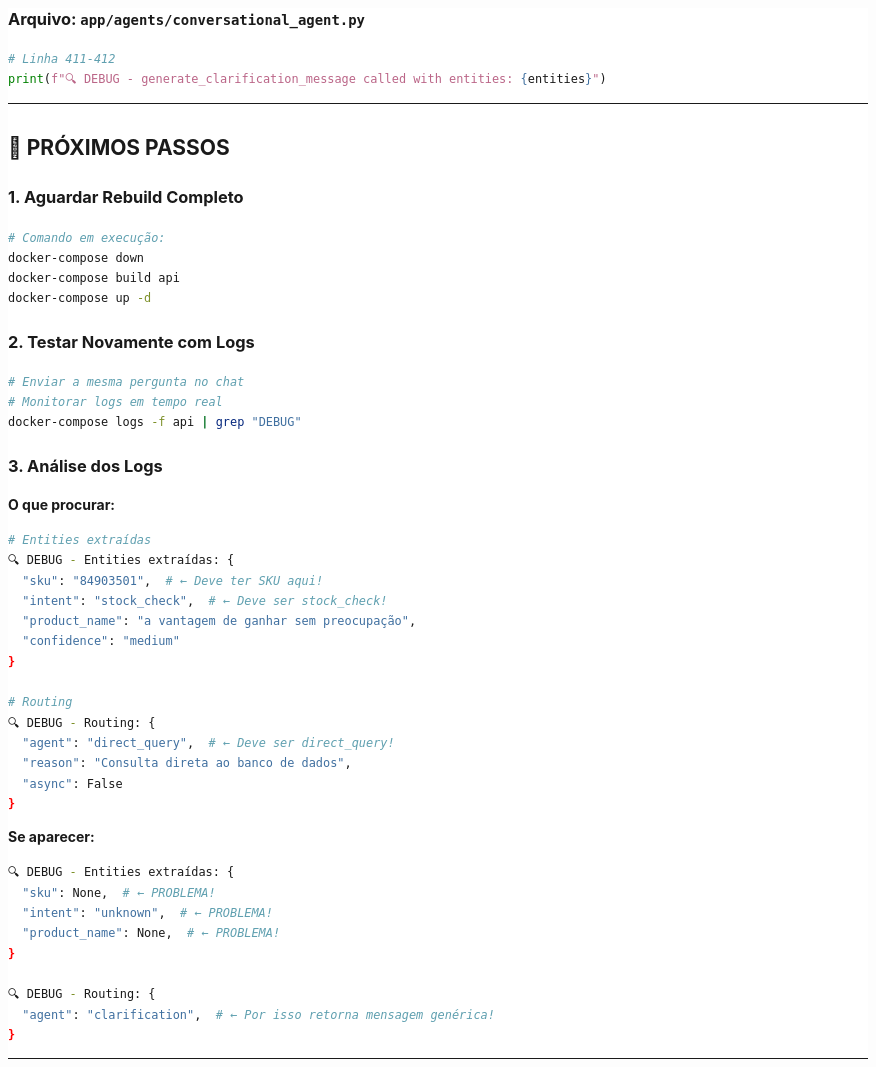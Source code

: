 ### Arquivo: `app/agents/conversational_agent.py`
```python
# Linha 411-412
print(f"🔍 DEBUG - generate_clarification_message called with entities: {entities}")
```

---

## 🚀 PRÓXIMOS PASSOS

### 1. Aguardar Rebuild Completo
```bash
# Comando em execução:
docker-compose down
docker-compose build api
docker-compose up -d
```

### 2. Testar Novamente com Logs
```bash
# Enviar a mesma pergunta no chat
# Monitorar logs em tempo real
docker-compose logs -f api | grep "DEBUG"
```

### 3. Análise dos Logs

**O que procurar:**

```bash
# Entities extraídas
🔍 DEBUG - Entities extraídas: {
  "sku": "84903501",  # ← Deve ter SKU aqui!
  "intent": "stock_check",  # ← Deve ser stock_check!
  "product_name": "a vantagem de ganhar sem preocupação",
  "confidence": "medium"
}

# Routing
🔍 DEBUG - Routing: {
  "agent": "direct_query",  # ← Deve ser direct_query!
  "reason": "Consulta direta ao banco de dados",
  "async": False
}
```

**Se aparecer:**
```bash
🔍 DEBUG - Entities extraídas: {
  "sku": None,  # ← PROBLEMA!
  "intent": "unknown",  # ← PROBLEMA!
  "product_name": None,  # ← PROBLEMA!
}

🔍 DEBUG - Routing: {
  "agent": "clarification",  # ← Por isso retorna mensagem genérica!
}
```

---